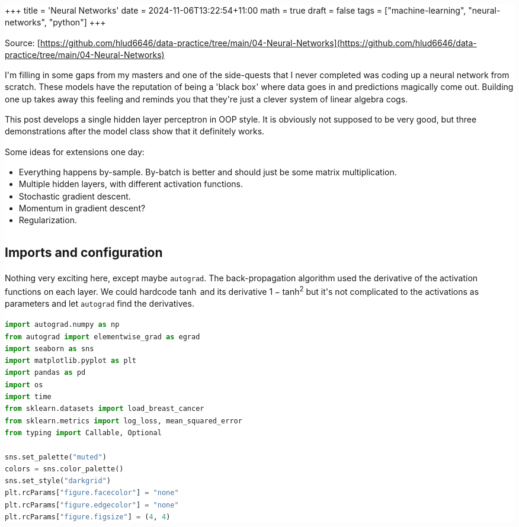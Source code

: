 +++
title = 'Neural Networks'
date = 2024-11-06T13:22:54+11:00
math = true
draft = false
tags = ["machine-learning", "neural-networks", "python"]
+++

Source: [https://github.com/hlud6646/data-practice/tree/main/04-Neural-Networks](https://github.com/hlud6646/data-practice/tree/main/04-Neural-Networks)

I'm filling in some gaps from my masters and one of the side-quests
that I never completed was coding up a neural network from scratch. 
These models have the reputation of being a 'black box' where
data goes in and predictions magically come out. Building one up 
takes away this feeling and reminds you that they're just a clever 
system of linear algebra cogs.

This post develops a single hidden layer perceptron in OOP style. 
It is obviously not supposed to be very good, but three demonstrations 
after the model class show that it definitely works.


Some ideas for extensions one day:
- Everything happens by-sample. By-batch is better and should 
just be some matrix multiplication.
- Multiple hidden layers, with different activation functions.
- Stochastic gradient descent.
- Momentum in gradient descent?
- Regularization.


## Imports and configuration
Nothing very exciting here, except maybe `autograd`. The back-propagation 
algorithm used the derivative of the activation functions on each layer.
We could hardcode $\tanh$ and its derivative $1 - \tanh^2$ but it's not
complicated to the activations as parameters and let `autograd` find the 
derivatives.


```python
import autograd.numpy as np
from autograd import elementwise_grad as egrad
import seaborn as sns
import matplotlib.pyplot as plt
import pandas as pd
import os
import time
from sklearn.datasets import load_breast_cancer
from sklearn.metrics import log_loss, mean_squared_error
from typing import Callable, Optional

sns.set_palette("muted")
colors = sns.color_palette()
sns.set_style("darkgrid")
plt.rcParams["figure.facecolor"] = "none"
plt.rcParams["figure.edgecolor"] = "none"
plt.rcParams["figure.figsize"] = (4, 4)
```
